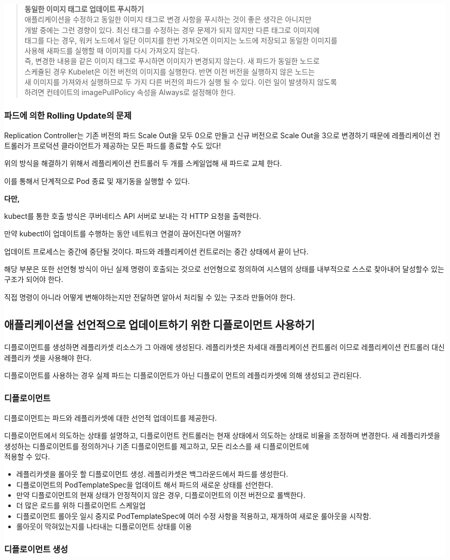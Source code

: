 
> **동일한 이미지 태그로 업데이트 푸시하기**   
> 애플리케이션을 수정하고 동일한 이미지 태그로 변경 사항을 푸시하는 것이 좋은 생각은 아니지만  
> 개발 중에는 그런 경향이 있다. 최신 태그를 수정하는 경우 문제가 되지 않지만 다른 태그로 이미지에  
> 태그를 다는 경우, 워커 노드에서 일단 이미지를 한번 가져오면 이미지는 노드에 저장되고 동일한 이미지를  
> 사용해 새파드를 실행할 때 이미지를 다시 가져오지 않는다.   
> 즉, 변경한 내용을 같은 이미지 태그로 푸시하면 이미지가 변경되지 않는다. 새 파드가 동일한 노드로   
> 스케쥴된 경우 Kubelet은 이전 버전의 이미지를 실행한다. 반면 이전 버전을 실행하지 않은 노드는  
> 새 이미지를 가져와서 실행하므로 두 가지 다른 버전의 파드가 실행 될 수 있다. 이런 일이 발생하지 않도록  
> 하려면 컨테이트의 imagePullPolicy 속성을 Always로 설정해야 한다.

### 파드에 의한 Rolling Update의 문제

Replication Controller는 기존 버전의 파드 Scale Out을 모두 0으로 만들고 신규 버전으로 Scale Out을 3으로 변경하기 때문에
레플리케이션 컨트롤러가 프로덕션 클라이언트가 제공하는 모든 파드를 종료할 수도 있다!

위의 방식을 해결하기 위해서 레플리케이션 컨트롤러 두 개를 스케일업해 새 파드로 교체 한다.

이를 통해서 단계적으로 Pod 종료 및 재기동을 실행할 수 있다.

**다만,**

kubect를 통한 호출 방식은 쿠버네티스 API 서버로 보내는 각 HTTP 요청을 출력한다.

만약 kubectl이 업데이트를 수행하는 동안 네트워크 연결이 끊어진다면 어떨까?

업데이트 프로세스는 중간에 중단될 것이다. 파드와 레플리케이션 컨트로러는 중간 상태에서 끝이 난다.

해당 부분은 또한 선언형 방식이 아닌 실제 명령이 호출되는 것으로
선언형으로 정의하여 시스템의 상태를 내부적으로 스스로 찾아내어 달성할수 있는 구조가 되어야 한다.

직접 명령이 아니라 어떻게 변해야하는지만 전달하면 알아서 처리될 수 있는 구조라 만들어야 한다.


## 애플리케이션을 선언적으로 업데이트하기 위한 디플로이먼트 사용하기

디플로이먼트를 생성하면 레플리카셋 리소스가 그 아래에 생성된다. 레플리카셋은 차세대 래플리케이션 컨트롤러 이므로 레플리케이션 컨트롤러 대신 레플리카 셋을 사용해야 한다.

디플로이먼트를 사용하는 경우 실제 파드는 디플로이먼트가 아닌 디플로이 먼트의 레플리카셋에 의해 생성되고 관리된다.

### 디플로이먼트 

디플로이먼트는 파드와 레플리카셋에 대한 선언적 업데이트를 제공한다.  

디플로이먼트에서 의도하는 상태를 설명하고, 디플로이먼트 컨트롤러는 현재 상태에서 의도하는 상태로 비율을 조정하며 
변경한다. 새 레플리카셋을 생성하는 디플로이먼트를 정의하거나 기존 디플로이먼트를 제고하고, 모든 리소스를 새 디플로이먼트에  
적용할 수 있다. 

- 레플리카셋을 롤아웃 할 디플로이먼트 생성. 레플리카셋은 백그라운드에서 파드를 생성한다. 
- 디플로이먼트의 PodTemplateSpec을 업데이트 해서 파드의 새로운 상태를 선언한다.  
- 만약 디플로이먼트의 현재 상태가 안정적이지 않은 경우, 디플로이먼트의 이전 버전으로 롤백한다.  
- 더 많은 로드를 위하 디플로이먼트 스케일업 
- 디플로이먼트 롤아웃 일시 중지로 PodTemplateSpec에 여러 수정 사항을 적용하고, 재개하여 새로운 룰아웃을 시작함. 
- 롤아웃이 막혀있는지를 나타내는 디플로이먼트 상태를 이용 

### 디플로이먼트 생성
